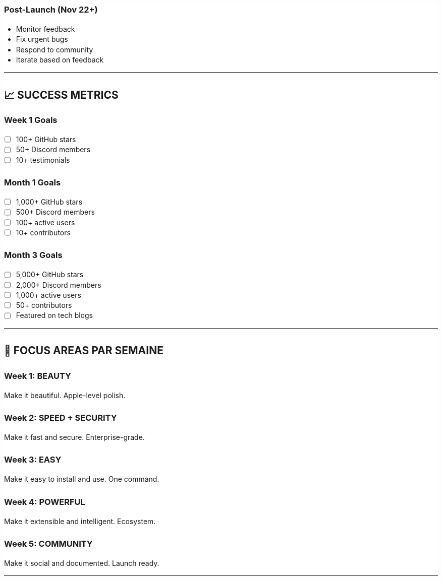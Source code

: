 ### Post-Launch (Nov 22+)
- Monitor feedback
- Fix urgent bugs
- Respond to community
- Iterate based on feedback

---

## 📈 SUCCESS METRICS

### Week 1 Goals
- [ ] 100+ GitHub stars
- [ ] 50+ Discord members
- [ ] 10+ testimonials

### Month 1 Goals
- [ ] 1,000+ GitHub stars
- [ ] 500+ Discord members
- [ ] 100+ active users
- [ ] 10+ contributors

### Month 3 Goals
- [ ] 5,000+ GitHub stars
- [ ] 2,000+ Discord members
- [ ] 1,000+ active users
- [ ] 50+ contributors
- [ ] Featured on tech blogs

---

## 🎯 FOCUS AREAS PAR SEMAINE

### Week 1: BEAUTY
Make it beautiful. Apple-level polish.

### Week 2: SPEED + SECURITY
Make it fast and secure. Enterprise-grade.

### Week 3: EASY
Make it easy to install and use. One command.

### Week 4: POWERFUL
Make it extensible and intelligent. Ecosystem.

### Week 5: COMMUNITY
Make it social and documented. Launch ready.

---
